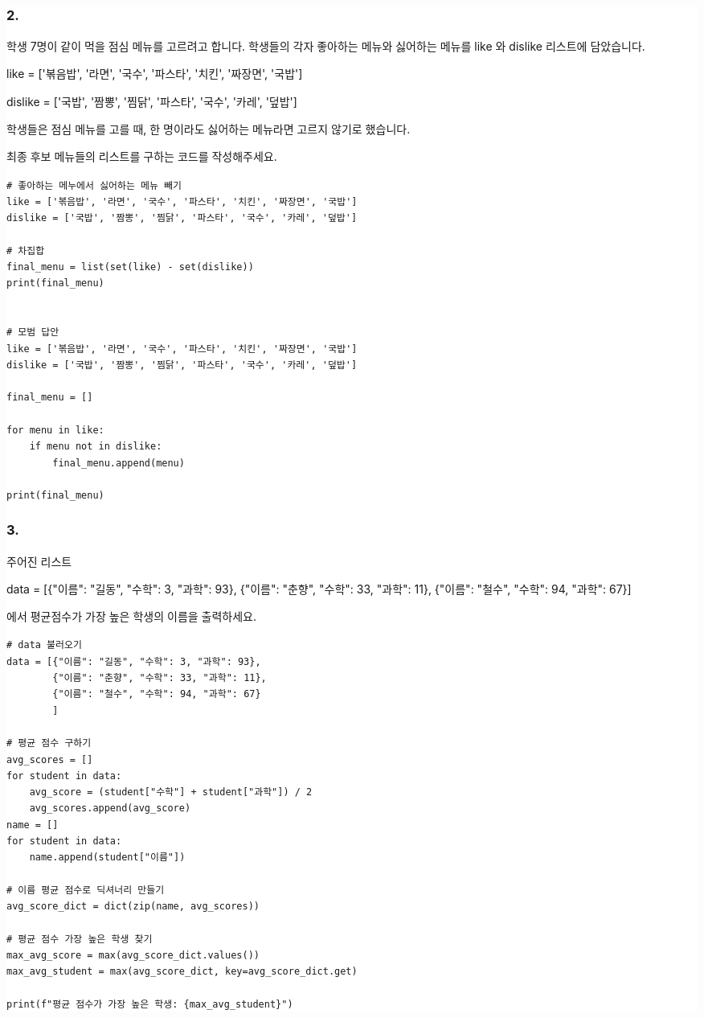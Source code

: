 ### 2.
학생 7명이 같이 먹을 점심 메뉴를 고르려고 합니다. 학생들의 각자 좋아하는 메뉴와 싫어하는 메뉴를 like 와 dislike 리스트에 담았습니다.

like = ['볶음밥', '라면', '국수', '파스타', '치킨', '짜장면', '국밥']

dislike = ['국밥', '짬뽕', '찜닭', '파스타', '국수', '카레', '덮밥']

학생들은 점심 메뉴를 고를 때, 한 명이라도 싫어하는 메뉴라면 고르지 않기로 했습니다.

최종 후보 메뉴들의 리스트를 구하는 코드를 작성해주세요.

```
# 좋아하는 메누에서 싫어하는 메뉴 빼기
like = ['볶음밥', '라면', '국수', '파스타', '치킨', '짜장면', '국밥']
dislike = ['국밥', '짬뽕', '찜닭', '파스타', '국수', '카레', '덮밥']

# 차집합
final_menu = list(set(like) - set(dislike))
print(final_menu)


# 모범 답안
like = ['볶음밥', '라면', '국수', '파스타', '치킨', '짜장면', '국밥']
dislike = ['국밥', '짬뽕', '찜닭', '파스타', '국수', '카레', '덮밥']

final_menu = []

for menu in like:
    if menu not in dislike:
        final_menu.append(menu)

print(final_menu)
```

### 3.
주어진 리스트

data = [{"이름": "길동", "수학": 3, "과학": 93}, {"이름": "춘향", "수학": 33, "과학": 11}, {"이름": "철수", "수학": 94, "과학": 67}]

에서 평균점수가 가장 높은 학생의 이름을 출력하세요.

```
# data 불러오기
data = [{"이름": "길동", "수학": 3, "과학": 93},
        {"이름": "춘향", "수학": 33, "과학": 11},
        {"이름": "철수", "수학": 94, "과학": 67}
        ]

# 평균 점수 구하기
avg_scores = []
for student in data:
    avg_score = (student["수학"] + student["과학"]) / 2
    avg_scores.append(avg_score)
name = []
for student in data:
    name.append(student["이름"])

# 이름 평균 점수로 딕셔너리 만들기
avg_score_dict = dict(zip(name, avg_scores))

# 평균 점수 가장 높은 학생 찾기
max_avg_score = max(avg_score_dict.values())
max_avg_student = max(avg_score_dict, key=avg_score_dict.get)

print(f"평균 점수가 가장 높은 학생: {max_avg_student}")

```